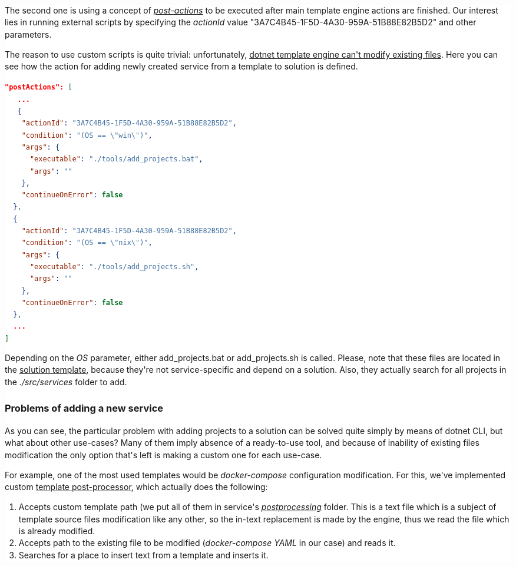```json
```

The second one is using a concept of [*post-actions*](https://github.com/dotnet/templating/wiki/Post-Action-Registry) to be executed after main template engine actions are finished. Our interest lies in running external scripts by specifying the *actionId* value "3A7C4B45-1F5D-4A30-959A-51B88E82B5D2" and other parameters.

The reason to use custom scripts is quite trivial: unfortunately, [dotnet template engine can't modify existing files](https://github.com/dotnet/templating/issues/2148). Here you can see how the action for adding newly created service from a template to solution is defined. 

```json
"postActions": [
   ...
   {
    "actionId": "3A7C4B45-1F5D-4A30-959A-51B88E82B5D2",
    "condition": "(OS == \"win\")",
    "args": {
      "executable": "./tools/add_projects.bat",
      "args": ""
    },
    "continueOnError": false
  },
  {
    "actionId": "3A7C4B45-1F5D-4A30-959A-51B88E82B5D2",
    "condition": "(OS == \"nix\")",
    "args": {
      "executable": "./tools/add_projects.sh",
      "args": ""
    },
    "continueOnError": false
  },
  ...
]
```

Depending on the *OS* parameter, either add_projects.bat or add_projects.sh is called. Please, note that these files are located in the [solution template](solution/tools), because they're not service-specific and depend on a solution. Also, they actually search for all projects in the *./src/services* folder to add.

### Problems of adding a new service

As you can see, the particular problem with adding projects to a solution can be solved quite simply by means of dotnet CLI, but what about other use-cases? Many of them imply absence of a ready-to-use tool, and because of inability of existing files modification the only option that's left is making a custom one for each use-case.

For example, one of the most used templates would be *docker-compose* configuration modification. For this, we've implemented custom [template post-processor](solution/tools/DashDevs.TemplatePostProcessor), which actually does the following:

1. Accepts custom template path (we put all of them in service's [*postprocessing*](service/postprocessing) folder. This is a text file which is a subject of template source files modification like any other, so the in-text replacement is made by the engine, thus we read the file which is already modified.
2. Accepts path to the existing file to be modified (*docker-compose YAML* in our case) and reads it.
3. Searches for a place to insert text from a template and inserts it.
